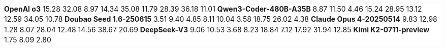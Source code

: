 <td><b>OpenAI o3</b></td>
<td align="center">15.28</td>
<td align="center">32.08</td>
<td align="center">8.97</td>
<td align="center">14.34</td>
<td align="center">35.08</td>
<td align="center">11.79</td>
<td align="center">28.39</td>
<td align="center">36.18</td>
<td align="center">11.01</td>
</tr>
<tr>
<td><b>Qwen3-Coder-480B-A35B</b></td>
<td align="center">8.87</td>
<td align="center">11.50</td>
<td align="center">4.46</td>
<td align="center">15.24</td>
<td align="center">28.95</td>
<td align="center">13.12</td>
<td align="center">12.59</td>
<td align="center">34.05</td>
<td align="center">10.78</td>
</tr>
<tr>
<td><b>Doubao Seed 1.6-250615</b></td>
<td align="center">3.51</td>
<td align="center">9.40</td>
<td align="center">4.85</td>
<td align="center">8.11</td>
<td align="center">10.04</td>
<td align="center">3.58</td>
<td align="center">18.75</td>
<td align="center">26.02</td>
<td align="center">4.38</td>
</tr>
<tr>
<td><b>Claude Opus 4-20250514</b></td>
<td align="center">9.83</td>
<td align="center">12.98</td>
<td align="center">1.28</td>
<td align="center">8.07</td>
<td align="center">28.04</td>
<td align="center">12.48</td>
<td align="center">14.56</td>
<td align="center">38.67</td>
<td align="center">20.69</td>
</tr>
<tr>
<td><b>DeepSeek-V3</b></td>
<td align="center">9.06</td>
<td align="center">10.53</td>
<td align="center">3.68</td>
<td align="center">8.23</td>
<td align="center">18.84</td>
<td align="center">7.12</td>
<td align="center">17.92</td>
<td align="center">31.94</td>
<td align="center">12.85</td>
</tr>
<tr>
<td><b>Kimi K2-0711-preview</b></td>
<td align="center">1.75</td>
<td align="center">8.09</td>
<td align="center">2.80</td>